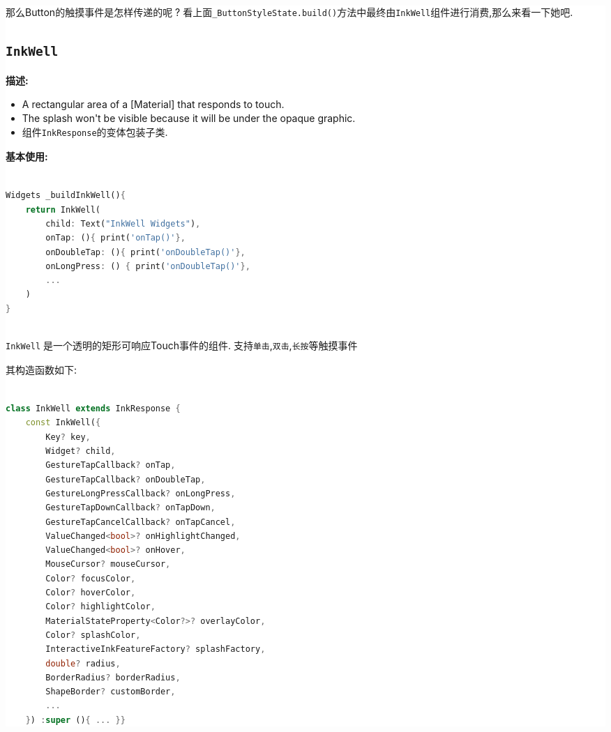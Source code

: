 

那么Button的触摸事件是怎样传递的呢 ? 看上面`_ButtonStyleState.build()`方法中最终由`InkWell`组件进行消费,那么来看一下她吧.



## `InkWell`

**描述:** 

- A rectangular area of a [Material] that responds to touch. 
- The splash won't be visible because it will be under the opaque graphic.
- 组件`InkResponse`的变体包装子类. 

**基本使用:**

```dart

Widgets _buildInkWell(){
    return InkWell(
        child: Text("InkWell Widgets"),
        onTap: (){ print('onTap()'},
        onDoubleTap: (){ print('onDoubleTap()'},
        onLongPress: () { print('onDoubleTap()'},
        ...
    )
}
                               
```

`InkWell` 是一个透明的矩形可响应Touch事件的组件. 支持`单击`,`双击`,`长按`等触摸事件

其构造函数如下:

```dart

class InkWell extends InkResponse {
    const InkWell({
        Key? key,
        Widget? child,
        GestureTapCallback? onTap,
        GestureTapCallback? onDoubleTap,
        GestureLongPressCallback? onLongPress,
        GestureTapDownCallback? onTapDown,
        GestureTapCancelCallback? onTapCancel,
        ValueChanged<bool>? onHighlightChanged,
        ValueChanged<bool>? onHover,
        MouseCursor? mouseCursor,
        Color? focusColor,
        Color? hoverColor,
        Color? highlightColor,
        MaterialStateProperty<Color?>? overlayColor,
        Color? splashColor,
        InteractiveInkFeatureFactory? splashFactory,
        double? radius,
        BorderRadius? borderRadius,
        ShapeBorder? customBorder,
        ...
    }) :super (){ ... }}

```
